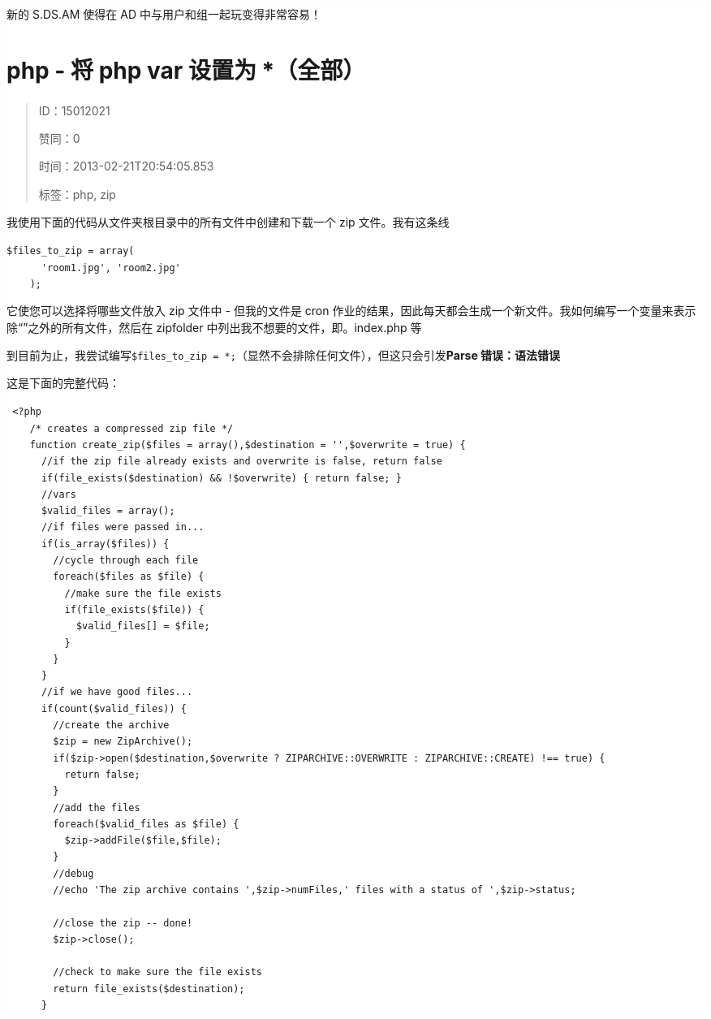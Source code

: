 新的 S.DS.AM 使得在 AD 中与用户和组一起玩变得非常容易！

# php - 将 php var 设置为 *（全部）

> ID：15012021
> 
> 赞同：0
> 
> 时间：2013-02-21T20:54:05.853
> 
> 标签：php, zip

我使用下面的代码从文件夹根目录中的所有文件中创建和下载一个 zip 文件。我有这条线

```
$files_to_zip = array(
      'room1.jpg', 'room2.jpg'
    ); 
```

它使您可以选择将哪些文件放入 zip 文件中 - 但我的文件是 cron 作业的结果，因此每天都会生成一个新文件。我如何编写一个变量来表示除“”之外的所有文件，然后在 zipfolder 中列出我不想要的文件，即。index.php 等

到目前为止，我尝试编写`$files_to_zip = *;`（显然不会排除任何文件），但这只会引发**Parse 错误：语法错误**

这是下面的完整代码：

```
 <?php
    /* creates a compressed zip file */
    function create_zip($files = array(),$destination = '',$overwrite = true) {
      //if the zip file already exists and overwrite is false, return false
      if(file_exists($destination) && !$overwrite) { return false; }
      //vars
      $valid_files = array();
      //if files were passed in...
      if(is_array($files)) {
        //cycle through each file
        foreach($files as $file) {
          //make sure the file exists
          if(file_exists($file)) {
            $valid_files[] = $file;
          }
        }
      }
      //if we have good files...
      if(count($valid_files)) {
        //create the archive
        $zip = new ZipArchive();
        if($zip->open($destination,$overwrite ? ZIPARCHIVE::OVERWRITE : ZIPARCHIVE::CREATE) !== true) {
          return false;
        }
        //add the files
        foreach($valid_files as $file) {
          $zip->addFile($file,$file);
        }
        //debug
        //echo 'The zip archive contains ',$zip->numFiles,' files with a status of ',$zip->status;

        //close the zip -- done!
        $zip->close();

        //check to make sure the file exists
        return file_exists($destination);
      }
```